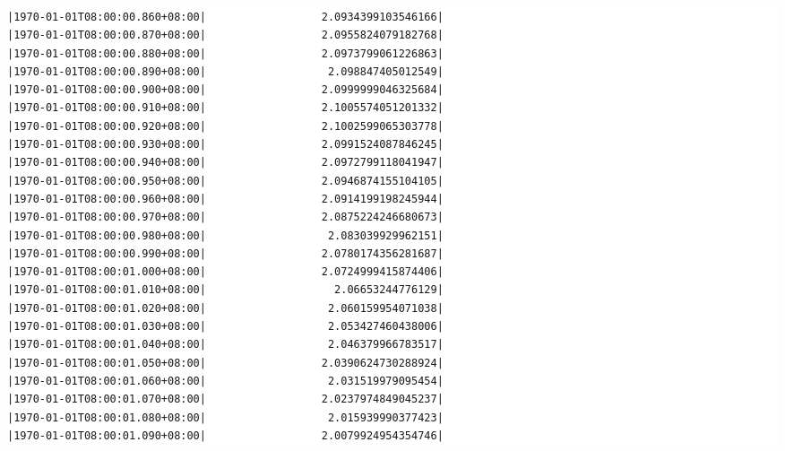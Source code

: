 ```
|1970-01-01T08:00:00.860+08:00|                  2.0934399103546166|
|1970-01-01T08:00:00.870+08:00|                  2.0955824079182768|
|1970-01-01T08:00:00.880+08:00|                  2.0973799061226863|
|1970-01-01T08:00:00.890+08:00|                   2.098847405012549|
|1970-01-01T08:00:00.900+08:00|                  2.0999999046325684|
|1970-01-01T08:00:00.910+08:00|                  2.1005574051201332|
|1970-01-01T08:00:00.920+08:00|                  2.1002599065303778|
|1970-01-01T08:00:00.930+08:00|                  2.0991524087846245|
|1970-01-01T08:00:00.940+08:00|                  2.0972799118041947|
|1970-01-01T08:00:00.950+08:00|                  2.0946874155104105|
|1970-01-01T08:00:00.960+08:00|                  2.0914199198245944|
|1970-01-01T08:00:00.970+08:00|                  2.0875224246680673|
|1970-01-01T08:00:00.980+08:00|                   2.083039929962151|
|1970-01-01T08:00:00.990+08:00|                  2.0780174356281687|
|1970-01-01T08:00:01.000+08:00|                  2.0724999415874406|
|1970-01-01T08:00:01.010+08:00|                    2.06653244776129|
|1970-01-01T08:00:01.020+08:00|                   2.060159954071038|
|1970-01-01T08:00:01.030+08:00|                   2.053427460438006|
|1970-01-01T08:00:01.040+08:00|                   2.046379966783517|
|1970-01-01T08:00:01.050+08:00|                  2.0390624730288924|
|1970-01-01T08:00:01.060+08:00|                   2.031519979095454|
|1970-01-01T08:00:01.070+08:00|                  2.0237974849045237|
|1970-01-01T08:00:01.080+08:00|                   2.015939990377423|
|1970-01-01T08:00:01.090+08:00|                  2.0079924954354746|
